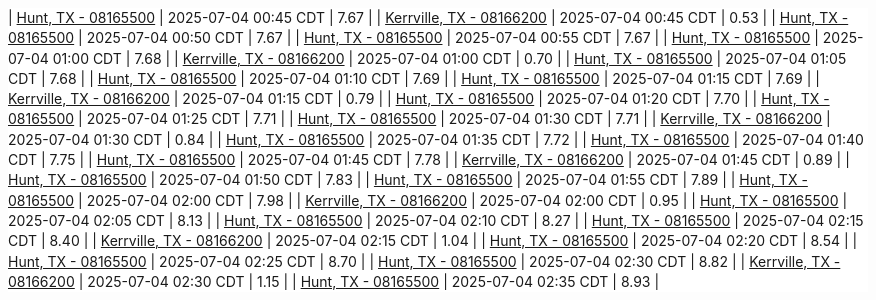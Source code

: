 | [Hunt, TX - 08165500](https://waterdata.usgs.gov/monitoring-location/USGS-08165500/#dataTypeId=continuous-00065--887047781&startDT=2025-07-03&endDT=2025-07-04) | 2025-07-04 00:45 CDT | 7.67 |
| [Kerrville, TX - 08166200](https://waterdata.usgs.gov/monitoring-location/USGS-08166200/#dataTypeId=continuous-00065-0&startDT=2025-07-04&endDT=2025-07-04) | 2025-07-04 00:45 CDT | 0.53 |
| [Hunt, TX - 08165500](https://waterdata.usgs.gov/monitoring-location/USGS-08165500/#dataTypeId=continuous-00065--887047781&startDT=2025-07-03&endDT=2025-07-04) | 2025-07-04 00:50 CDT | 7.67 |
| [Hunt, TX - 08165500](https://waterdata.usgs.gov/monitoring-location/USGS-08165500/#dataTypeId=continuous-00065--887047781&startDT=2025-07-03&endDT=2025-07-04) | 2025-07-04 00:55 CDT | 7.67 |
| [Hunt, TX - 08165500](https://waterdata.usgs.gov/monitoring-location/USGS-08165500/#dataTypeId=continuous-00065--887047781&startDT=2025-07-03&endDT=2025-07-04) | 2025-07-04 01:00 CDT | 7.68 |
| [Kerrville, TX - 08166200](https://waterdata.usgs.gov/monitoring-location/USGS-08166200/#dataTypeId=continuous-00065-0&startDT=2025-07-04&endDT=2025-07-04) | 2025-07-04 01:00 CDT | 0.70 |
| [Hunt, TX - 08165500](https://waterdata.usgs.gov/monitoring-location/USGS-08165500/#dataTypeId=continuous-00065--887047781&startDT=2025-07-03&endDT=2025-07-04) | 2025-07-04 01:05 CDT | 7.68 |
| [Hunt, TX - 08165500](https://waterdata.usgs.gov/monitoring-location/USGS-08165500/#dataTypeId=continuous-00065--887047781&startDT=2025-07-03&endDT=2025-07-04) | 2025-07-04 01:10 CDT | 7.69 |
| [Hunt, TX - 08165500](https://waterdata.usgs.gov/monitoring-location/USGS-08165500/#dataTypeId=continuous-00065--887047781&startDT=2025-07-03&endDT=2025-07-04) | 2025-07-04 01:15 CDT | 7.69 |
| [Kerrville, TX - 08166200](https://waterdata.usgs.gov/monitoring-location/USGS-08166200/#dataTypeId=continuous-00065-0&startDT=2025-07-04&endDT=2025-07-04) | 2025-07-04 01:15 CDT | 0.79 |
| [Hunt, TX - 08165500](https://waterdata.usgs.gov/monitoring-location/USGS-08165500/#dataTypeId=continuous-00065--887047781&startDT=2025-07-03&endDT=2025-07-04) | 2025-07-04 01:20 CDT | 7.70 |
| [Hunt, TX - 08165500](https://waterdata.usgs.gov/monitoring-location/USGS-08165500/#dataTypeId=continuous-00065--887047781&startDT=2025-07-03&endDT=2025-07-04) | 2025-07-04 01:25 CDT | 7.71 |
| [Hunt, TX - 08165500](https://waterdata.usgs.gov/monitoring-location/USGS-08165500/#dataTypeId=continuous-00065--887047781&startDT=2025-07-03&endDT=2025-07-04) | 2025-07-04 01:30 CDT | 7.71 |
| [Kerrville, TX - 08166200](https://waterdata.usgs.gov/monitoring-location/USGS-08166200/#dataTypeId=continuous-00065-0&startDT=2025-07-04&endDT=2025-07-04) | 2025-07-04 01:30 CDT | 0.84 |
| [Hunt, TX - 08165500](https://waterdata.usgs.gov/monitoring-location/USGS-08165500/#dataTypeId=continuous-00065--887047781&startDT=2025-07-03&endDT=2025-07-04) | 2025-07-04 01:35 CDT | 7.72 |
| [Hunt, TX - 08165500](https://waterdata.usgs.gov/monitoring-location/USGS-08165500/#dataTypeId=continuous-00065--887047781&startDT=2025-07-03&endDT=2025-07-04) | 2025-07-04 01:40 CDT | 7.75 |
| [Hunt, TX - 08165500](https://waterdata.usgs.gov/monitoring-location/USGS-08165500/#dataTypeId=continuous-00065--887047781&startDT=2025-07-03&endDT=2025-07-04) | 2025-07-04 01:45 CDT | 7.78 |
| [Kerrville, TX - 08166200](https://waterdata.usgs.gov/monitoring-location/USGS-08166200/#dataTypeId=continuous-00065-0&startDT=2025-07-04&endDT=2025-07-04) | 2025-07-04 01:45 CDT | 0.89 |
| [Hunt, TX - 08165500](https://waterdata.usgs.gov/monitoring-location/USGS-08165500/#dataTypeId=continuous-00065--887047781&startDT=2025-07-03&endDT=2025-07-04) | 2025-07-04 01:50 CDT | 7.83 |
| [Hunt, TX - 08165500](https://waterdata.usgs.gov/monitoring-location/USGS-08165500/#dataTypeId=continuous-00065--887047781&startDT=2025-07-03&endDT=2025-07-04) | 2025-07-04 01:55 CDT | 7.89 |
| [Hunt, TX - 08165500](https://waterdata.usgs.gov/monitoring-location/USGS-08165500/#dataTypeId=continuous-00065--887047781&startDT=2025-07-03&endDT=2025-07-04) | 2025-07-04 02:00 CDT | 7.98 |
| [Kerrville, TX - 08166200](https://waterdata.usgs.gov/monitoring-location/USGS-08166200/#dataTypeId=continuous-00065-0&startDT=2025-07-04&endDT=2025-07-04) | 2025-07-04 02:00 CDT | 0.95 |
| [Hunt, TX - 08165500](https://waterdata.usgs.gov/monitoring-location/USGS-08165500/#dataTypeId=continuous-00065--887047781&startDT=2025-07-03&endDT=2025-07-04) | 2025-07-04 02:05 CDT | 8.13 |
| [Hunt, TX - 08165500](https://waterdata.usgs.gov/monitoring-location/USGS-08165500/#dataTypeId=continuous-00065--887047781&startDT=2025-07-03&endDT=2025-07-04) | 2025-07-04 02:10 CDT | 8.27 |
| [Hunt, TX - 08165500](https://waterdata.usgs.gov/monitoring-location/USGS-08165500/#dataTypeId=continuous-00065--887047781&startDT=2025-07-03&endDT=2025-07-04) | 2025-07-04 02:15 CDT | 8.40 |
| [Kerrville, TX - 08166200](https://waterdata.usgs.gov/monitoring-location/USGS-08166200/#dataTypeId=continuous-00065-0&startDT=2025-07-04&endDT=2025-07-04) | 2025-07-04 02:15 CDT | 1.04 |
| [Hunt, TX - 08165500](https://waterdata.usgs.gov/monitoring-location/USGS-08165500/#dataTypeId=continuous-00065--887047781&startDT=2025-07-03&endDT=2025-07-04) | 2025-07-04 02:20 CDT | 8.54 |
| [Hunt, TX - 08165500](https://waterdata.usgs.gov/monitoring-location/USGS-08165500/#dataTypeId=continuous-00065--887047781&startDT=2025-07-03&endDT=2025-07-04) | 2025-07-04 02:25 CDT | 8.70 |
| [Hunt, TX - 08165500](https://waterdata.usgs.gov/monitoring-location/USGS-08165500/#dataTypeId=continuous-00065--887047781&startDT=2025-07-03&endDT=2025-07-04) | 2025-07-04 02:30 CDT | 8.82 |
| [Kerrville, TX - 08166200](https://waterdata.usgs.gov/monitoring-location/USGS-08166200/#dataTypeId=continuous-00065-0&startDT=2025-07-04&endDT=2025-07-04) | 2025-07-04 02:30 CDT | 1.15 |
| [Hunt, TX - 08165500](https://waterdata.usgs.gov/monitoring-location/USGS-08165500/#dataTypeId=continuous-00065--887047781&startDT=2025-07-03&endDT=2025-07-04) | 2025-07-04 02:35 CDT | 8.93 |